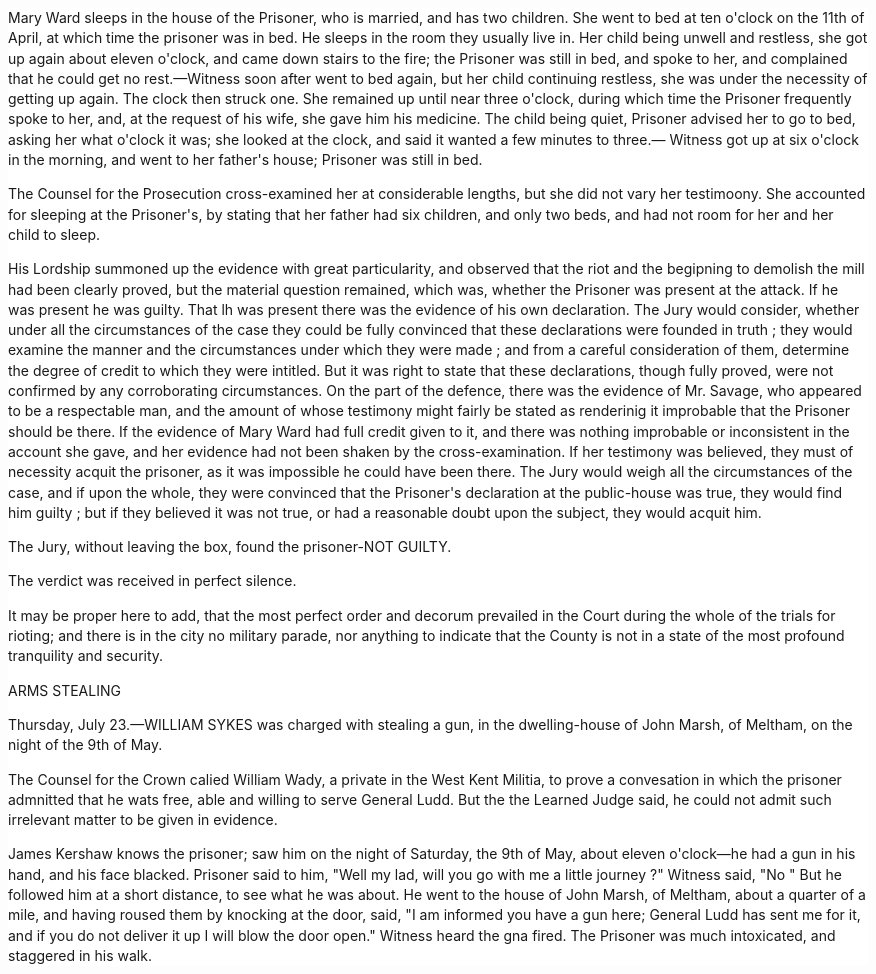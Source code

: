 Mary Ward sleeps in the house of the Prisoner, who is married, and has two children. She went to bed at ten o'clock on the 11th of April, at which time the prisoner was in bed. He sleeps in the room they usually live in. Her child being unwell and restless, she got up again about eleven o'clock, and came down stairs to the fire; the Prisoner was still in bed, and spoke to her, and complained that he could get no rest.—Witness soon after went to bed again, but her child continuing restless, she was under the necessity of getting up again. The clock then struck one. She remained up until near three o'clock, during which time the Prisoner frequently spoke to her, and, at the request of his wife, she gave him his medicine. The child being quiet, Prisoner advised her to go to bed, asking her what o'clock it was; she looked at the clock, and said it wanted a few minutes to three.— Witness got up at six o'clock in the morning, and went to her father's house; Prisoner was still in bed.

The Counsel for the Prosecution cross-examined her at considerable lengths, but she did not vary her testimoony. She accounted for sleeping at the Prisoner's, by stating that her father had six children, and only two beds, and had not room for her and her child to sleep.

His Lordship summoned up the evidence with great particularity, and observed that the riot and the begipning to demolish the mill had been clearly proved, but the material question remained, which was, whether the Prisoner was present at the attack. If he was present he was guilty. That lh was present there was the evidence of his own declaration. The Jury would consider, whether under all the circumstances of the case they could be fully convinced that these declarations were founded in truth ; they would examine the manner and the circumstances under which they were made ; and from a careful consideration of them, determine the degree of credit to which they were intitled. But it was right to state that these declarations, though fully proved, were not confirmed by any corroborating circumstances. On the part of the defence, there was the evidence of Mr. Savage, who appeared to be a respectable man, and the amount of whose testimony might fairly be stated as renderinig it improbable that the Prisoner should be there. If the evidence of Mary Ward had full credit given to it, and there was nothing improbable or inconsistent in the account she gave, and her evidence had not been shaken by the cross-examination. If her testimony was believed, they must of necessity acquit the prisoner, as it was impossible he could have been there. The Jury would weigh all the circumstances of the case, and if upon the whole, they were convinced that the Prisoner's declaration at the public-house was true, they would find him guilty ; but if they believed it was not true, or had a reasonable doubt upon the subject, they would acquit him.

The Jury, without leaving the box, found the prisoner-NOT GUILTY.

The verdict was received in perfect silence.

It may be proper here to add, that the most perfect order and decorum prevailed in the Court during the whole of the trials for rioting; and there is in the city no military parade, nor anything to indicate that the County is not in a state of the most profound tranquility and security.
 
ARMS STEALING

Thursday, July 23.—WILLIAM SYKES was charged with stealing a gun, in the dwelling-house of John Marsh, of Meltham, on the night of the 9th of May.

The Counsel for the Crown calied William Wady, a private in the West Kent Militia, to prove a convesation in which the prisoner admnitted that he wats free, able and willing to serve General Ludd. But the the Learned Judge said, he could not admit such irrelevant matter to be given in evidence.

James Kershaw knows the prisoner; saw him on the night of Saturday, the 9th of May, about eleven o'clock—he had a gun in his hand, and his face blacked. Prisoner said to him, "Well my lad, will you go with me a little journey ?" Witness said, "No " But he followed him at a short distance, to see what he was about. He went to the house of John Marsh, of Meltham, about a quarter of a mile, and having roused them by knocking at the door, said, "I am informed you have a gun here; General Ludd has sent me for it, and if you do not deliver it up I will blow the door open." Witness heard the gna fired. The Prisoner was much intoxicated, and staggered in his walk.
